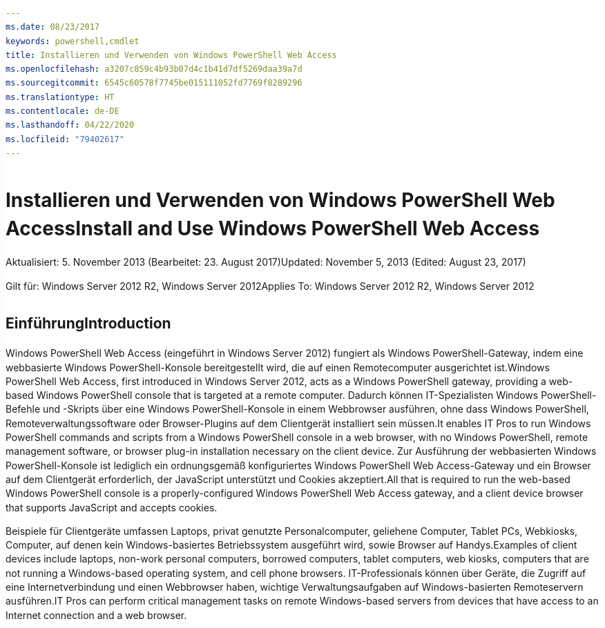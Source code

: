 ```yaml
---
ms.date: 08/23/2017
keywords: powershell,cmdlet
title: Installieren und Verwenden von Windows PowerShell Web Access
ms.openlocfilehash: a3207c859c4b93b07d4c1b41d7df5269daa39a7d
ms.sourcegitcommit: 6545c60578f7745be015111052fd7769f8289296
ms.translationtype: HT
ms.contentlocale: de-DE
ms.lasthandoff: 04/22/2020
ms.locfileid: "79402617"
---
```

# <a name="install-and-use-windows-powershell-web-access"></a><span data-ttu-id="f5c56-103">Installieren und Verwenden von Windows PowerShell Web Access</span><span class="sxs-lookup"><span data-stu-id="f5c56-103">Install and Use Windows PowerShell Web Access</span></span>

<span data-ttu-id="f5c56-104">Aktualisiert: 5. November 2013 (Bearbeitet: 23. August 2017)</span><span class="sxs-lookup"><span data-stu-id="f5c56-104">Updated: November 5, 2013 (Edited: August 23, 2017)</span></span>

<span data-ttu-id="f5c56-105">Gilt für: Windows Server 2012 R2, Windows Server 2012</span><span class="sxs-lookup"><span data-stu-id="f5c56-105">Applies To: Windows Server 2012 R2, Windows Server 2012</span></span>

## <a name="introduction"></a><span data-ttu-id="f5c56-106">Einführung</span><span class="sxs-lookup"><span data-stu-id="f5c56-106">Introduction</span></span>

<span data-ttu-id="f5c56-107">Windows PowerShell Web Access (eingeführt in Windows Server 2012) fungiert als Windows PowerShell-Gateway, indem eine webbasierte Windows PowerShell-Konsole bereitgestellt wird, die auf einen Remotecomputer ausgerichtet ist.</span><span class="sxs-lookup"><span data-stu-id="f5c56-107">Windows PowerShell Web Access, first introduced in Windows Server 2012, acts as a Windows PowerShell gateway, providing a web-based Windows PowerShell console that is targeted at a remote computer.</span></span> <span data-ttu-id="f5c56-108">Dadurch können IT-Spezialisten Windows PowerShell-Befehle und -Skripts über eine Windows PowerShell-Konsole in einem Webbrowser ausführen, ohne dass Windows PowerShell, Remoteverwaltungssoftware oder Browser-Plugins auf dem Clientgerät installiert sein müssen.</span><span class="sxs-lookup"><span data-stu-id="f5c56-108">It enables IT Pros to run Windows PowerShell commands and scripts from a Windows PowerShell console in a web browser, with no Windows PowerShell, remote management software, or browser plug-in installation necessary on the client device.</span></span> <span data-ttu-id="f5c56-109">Zur Ausführung der webbasierten Windows PowerShell-Konsole ist lediglich ein ordnungsgemäß konfiguriertes Windows PowerShell Web Access-Gateway und ein Browser auf dem Clientgerät erforderlich, der JavaScript unterstützt und Cookies akzeptiert.</span><span class="sxs-lookup"><span data-stu-id="f5c56-109">All that is required to run the web-based Windows PowerShell console is a properly-configured Windows PowerShell Web Access gateway, and a client device browser that supports JavaScript and accepts cookies.</span></span>

<span data-ttu-id="f5c56-110">Beispiele für Clientgeräte umfassen Laptops, privat genutzte Personalcomputer, geliehene Computer, Tablet PCs, Webkiosks, Computer, auf denen kein Windows-basiertes Betriebssystem ausgeführt wird, sowie Browser auf Handys.</span><span class="sxs-lookup"><span data-stu-id="f5c56-110">Examples of client devices include laptops, non-work personal computers, borrowed computers, tablet computers, web kiosks, computers that are not running a Windows-based operating system, and cell phone browsers.</span></span> <span data-ttu-id="f5c56-111">IT-Professionals können über Geräte, die Zugriff auf eine Internetverbindung und einen Webbrowser haben, wichtige Verwaltungsaufgaben auf Windows-basierten Remoteservern ausführen.</span><span class="sxs-lookup"><span data-stu-id="f5c56-111">IT Pros can perform critical management tasks on remote Windows-based servers from devices that have access to an Internet connection and a web browser.</span></span>
